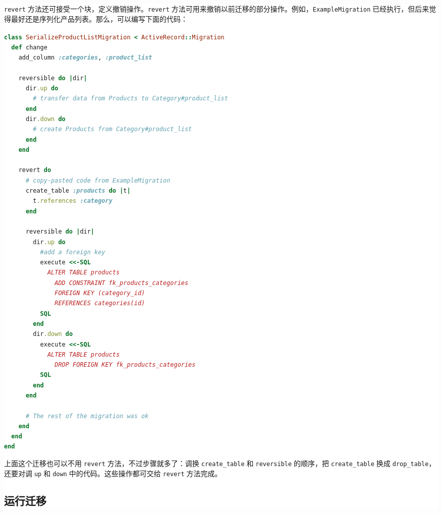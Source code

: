 `revert` 方法还可接受一个块，定义撤销操作。`revert` 方法可用来撤销以前迁移的部分操作。例如，`ExampleMigration` 已经执行，但后来觉得最好还是序列化产品列表。那么，可以编写下面的代码：

```ruby
class SerializeProductListMigration < ActiveRecord::Migration
  def change
    add_column :categories, :product_list

    reversible do |dir|
      dir.up do
        # transfer data from Products to Category#product_list
      end
      dir.down do
        # create Products from Category#product_list
      end
    end

    revert do
      # copy-pasted code from ExampleMigration
      create_table :products do |t|
        t.references :category
      end

      reversible do |dir|
        dir.up do
          #add a foreign key
          execute <<-SQL
            ALTER TABLE products
              ADD CONSTRAINT fk_products_categories
              FOREIGN KEY (category_id)
              REFERENCES categories(id)
          SQL
        end
        dir.down do
          execute <<-SQL
            ALTER TABLE products
              DROP FOREIGN KEY fk_products_categories
          SQL
        end
      end

      # The rest of the migration was ok
    end
  end
end
```

上面这个迁移也可以不用 `revert` 方法，不过步骤就多了：调换 `create_table` 和 `reversible` 的顺序，把 `create_table` 换成 `drop_table`，还要对调 `up` 和 `down` 中的代码。这些操作都可交给 `revert` 方法完成。

运行迁移
-------
